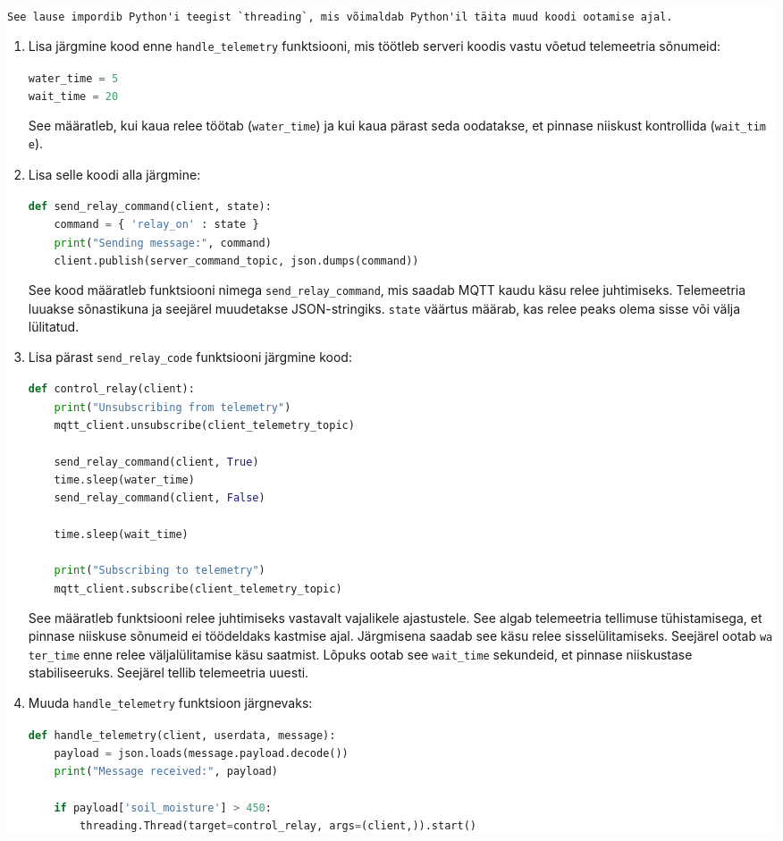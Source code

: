     See lause impordib Python'i teegist `threading`, mis võimaldab Python'il täita muud koodi ootamise ajal.

1. Lisa järgmine kood enne `handle_telemetry` funktsiooni, mis töötleb serveri koodis vastu võetud telemeetria sõnumeid:

    ```python
    water_time = 5
    wait_time = 20
    ```

    See määratleb, kui kaua relee töötab (`water_time`) ja kui kaua pärast seda oodatakse, et pinnase niiskust kontrollida (`wait_time`).

1. Lisa selle koodi alla järgmine:

    ```python
    def send_relay_command(client, state):
        command = { 'relay_on' : state }
        print("Sending message:", command)
        client.publish(server_command_topic, json.dumps(command))
    ```

    See kood määratleb funktsiooni nimega `send_relay_command`, mis saadab MQTT kaudu käsu relee juhtimiseks. Telemeetria luuakse sõnastikuna ja seejärel muudetakse JSON-stringiks. `state` väärtus määrab, kas relee peaks olema sisse või välja lülitatud.

1. Lisa pärast `send_relay_code` funktsiooni järgmine kood:

    ```python
    def control_relay(client):
        print("Unsubscribing from telemetry")
        mqtt_client.unsubscribe(client_telemetry_topic)
    
        send_relay_command(client, True)
        time.sleep(water_time)
        send_relay_command(client, False)
    
        time.sleep(wait_time)
    
        print("Subscribing to telemetry")
        mqtt_client.subscribe(client_telemetry_topic)
    ```

    See määratleb funktsiooni relee juhtimiseks vastavalt vajalikele ajastustele. See algab telemeetria tellimuse tühistamisega, et pinnase niiskuse sõnumeid ei töödeldaks kastmise ajal. Järgmisena saadab see käsu relee sisselülitamiseks. Seejärel ootab `water_time` enne relee väljalülitamise käsu saatmist. Lõpuks ootab see `wait_time` sekundeid, et pinnase niiskustase stabiliseeruks. Seejärel tellib telemeetria uuesti.

1. Muuda `handle_telemetry` funktsioon järgnevaks:

    ```python
    def handle_telemetry(client, userdata, message):
        payload = json.loads(message.payload.decode())
        print("Message received:", payload)
    
        if payload['soil_moisture'] > 450:
            threading.Thread(target=control_relay, args=(client,)).start()
    ```
